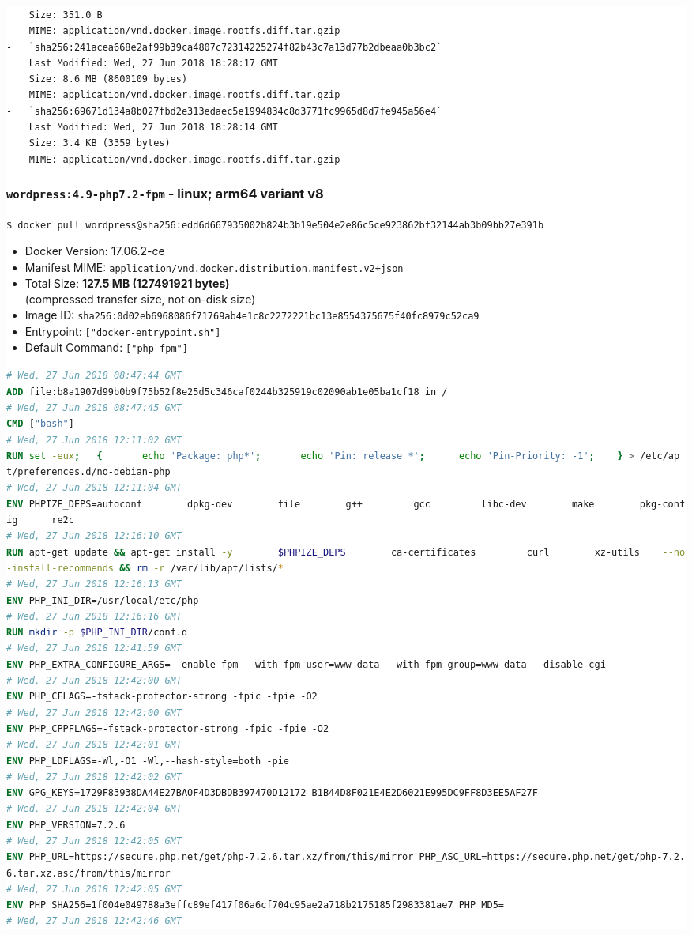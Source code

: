		Size: 351.0 B  
		MIME: application/vnd.docker.image.rootfs.diff.tar.gzip
	-	`sha256:241acea668e2af99b39ca4807c72314225274f82b43c7a13d77b2dbeaa0b3bc2`  
		Last Modified: Wed, 27 Jun 2018 18:28:17 GMT  
		Size: 8.6 MB (8600109 bytes)  
		MIME: application/vnd.docker.image.rootfs.diff.tar.gzip
	-	`sha256:69671d134a8b027fbd2e313edaec5e1994834c8d3771fc9965d8d7fe945a56e4`  
		Last Modified: Wed, 27 Jun 2018 18:28:14 GMT  
		Size: 3.4 KB (3359 bytes)  
		MIME: application/vnd.docker.image.rootfs.diff.tar.gzip

### `wordpress:4.9-php7.2-fpm` - linux; arm64 variant v8

```console
$ docker pull wordpress@sha256:edd6d667935002b824b3b19e504e2e86c5ce923862bf32144ab3b09bb27e391b
```

-	Docker Version: 17.06.2-ce
-	Manifest MIME: `application/vnd.docker.distribution.manifest.v2+json`
-	Total Size: **127.5 MB (127491921 bytes)**  
	(compressed transfer size, not on-disk size)
-	Image ID: `sha256:0d02eb6968086f71769ab4e1c8c2272221bc13e8554375675f40fc8979c52ca9`
-	Entrypoint: `["docker-entrypoint.sh"]`
-	Default Command: `["php-fpm"]`

```dockerfile
# Wed, 27 Jun 2018 08:47:44 GMT
ADD file:b8a1907d99b0b9f75b52f8e25d5c346caf0244b325919c02090ab1e05ba1cf18 in / 
# Wed, 27 Jun 2018 08:47:45 GMT
CMD ["bash"]
# Wed, 27 Jun 2018 12:11:02 GMT
RUN set -eux; 	{ 		echo 'Package: php*'; 		echo 'Pin: release *'; 		echo 'Pin-Priority: -1'; 	} > /etc/apt/preferences.d/no-debian-php
# Wed, 27 Jun 2018 12:11:04 GMT
ENV PHPIZE_DEPS=autoconf 		dpkg-dev 		file 		g++ 		gcc 		libc-dev 		make 		pkg-config 		re2c
# Wed, 27 Jun 2018 12:16:10 GMT
RUN apt-get update && apt-get install -y 		$PHPIZE_DEPS 		ca-certificates 		curl 		xz-utils 	--no-install-recommends && rm -r /var/lib/apt/lists/*
# Wed, 27 Jun 2018 12:16:13 GMT
ENV PHP_INI_DIR=/usr/local/etc/php
# Wed, 27 Jun 2018 12:16:16 GMT
RUN mkdir -p $PHP_INI_DIR/conf.d
# Wed, 27 Jun 2018 12:41:59 GMT
ENV PHP_EXTRA_CONFIGURE_ARGS=--enable-fpm --with-fpm-user=www-data --with-fpm-group=www-data --disable-cgi
# Wed, 27 Jun 2018 12:42:00 GMT
ENV PHP_CFLAGS=-fstack-protector-strong -fpic -fpie -O2
# Wed, 27 Jun 2018 12:42:00 GMT
ENV PHP_CPPFLAGS=-fstack-protector-strong -fpic -fpie -O2
# Wed, 27 Jun 2018 12:42:01 GMT
ENV PHP_LDFLAGS=-Wl,-O1 -Wl,--hash-style=both -pie
# Wed, 27 Jun 2018 12:42:02 GMT
ENV GPG_KEYS=1729F83938DA44E27BA0F4D3DBDB397470D12172 B1B44D8F021E4E2D6021E995DC9FF8D3EE5AF27F
# Wed, 27 Jun 2018 12:42:04 GMT
ENV PHP_VERSION=7.2.6
# Wed, 27 Jun 2018 12:42:05 GMT
ENV PHP_URL=https://secure.php.net/get/php-7.2.6.tar.xz/from/this/mirror PHP_ASC_URL=https://secure.php.net/get/php-7.2.6.tar.xz.asc/from/this/mirror
# Wed, 27 Jun 2018 12:42:05 GMT
ENV PHP_SHA256=1f004e049788a3effc89ef417f06a6cf704c95ae2a718b2175185f2983381ae7 PHP_MD5=
# Wed, 27 Jun 2018 12:42:46 GMT
```